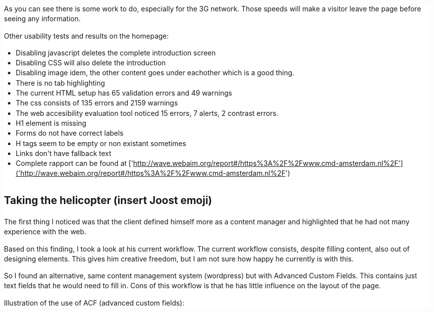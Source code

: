 
As you can see there is some work to do, especially for the 3G network. Those speeds will make a visitor leave the page before seeing any information.

Other usability tests and results on the homepage:

- Disabling javascript deletes the complete introduction screen
- Disabling CSS will also delete the introduction
- Disabling image idem, the other content goes under eachother which is a good thing.
- There is no tab highlighting
- The current HTML setup has 65 validation errors and 49 warnings
- The css consists of 135 errors and 2159 warnings
- The web accesibility evaluation tool noticed 15 errors, 7 alerts, 2 contrast errors.
- H1 element is missing
- Forms do not have correct labels
- H tags seem to be empty or non existant sometimes
- Links don't have fallback text
- Complete rapport can be found at ['http://wave.webaim.org/report#/https%3A%2F%2Fwww.cmd-amsterdam.nl%2F']('http://wave.webaim.org/report#/https%3A%2F%2Fwww.cmd-amsterdam.nl%2F')

## Taking the helicopter (insert Joost emoji)

The first thing I noticed was that the client defined himself more as a content manager and highlighted that he had not many experience with the web.

Based on this finding, I took a look at his current workflow. The current workflow consists, despite filling content, also out of designing elements. This gives him creative freedom, but I am not sure how happy he currently is with this.

So I found an alternative, same content management system (wordpress) but with Advanced Custom Fields. This contains just text fields that he would need to fill in. Cons of this workflow is that he has little influence on the layout of the page.

Illustration of the use of ACF (advanced custom fields):  